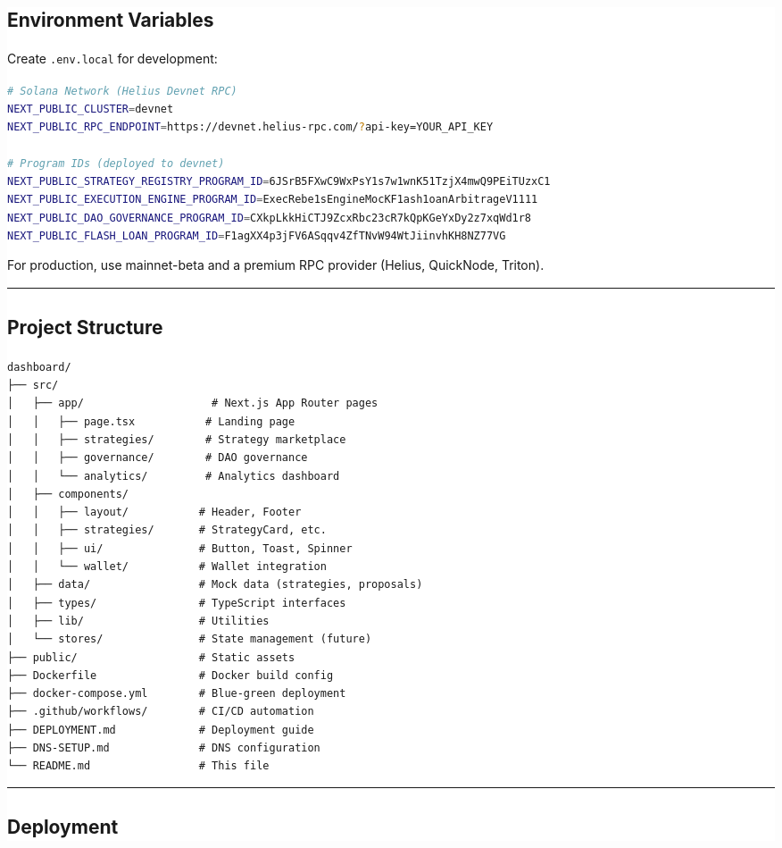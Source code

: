 
## Environment Variables

Create `.env.local` for development:

```bash
# Solana Network (Helius Devnet RPC)
NEXT_PUBLIC_CLUSTER=devnet
NEXT_PUBLIC_RPC_ENDPOINT=https://devnet.helius-rpc.com/?api-key=YOUR_API_KEY

# Program IDs (deployed to devnet)
NEXT_PUBLIC_STRATEGY_REGISTRY_PROGRAM_ID=6JSrB5FXwC9WxPsY1s7w1wnK51TzjX4mwQ9PEiTUzxC1
NEXT_PUBLIC_EXECUTION_ENGINE_PROGRAM_ID=ExecRebe1sEngineMocKF1ash1oanArbitrageV1111
NEXT_PUBLIC_DAO_GOVERNANCE_PROGRAM_ID=CXkpLkkHiCTJ9ZcxRbc23cR7kQpKGeYxDy2z7xqWd1r8
NEXT_PUBLIC_FLASH_LOAN_PROGRAM_ID=F1agXX4p3jFV6ASqqv4ZfTNvW94WtJiinvhKH8NZ77VG
```

For production, use mainnet-beta and a premium RPC provider (Helius, QuickNode, Triton).

---

## Project Structure

```
dashboard/
├── src/
│   ├── app/                    # Next.js App Router pages
│   │   ├── page.tsx           # Landing page
│   │   ├── strategies/        # Strategy marketplace
│   │   ├── governance/        # DAO governance
│   │   └── analytics/         # Analytics dashboard
│   ├── components/
│   │   ├── layout/           # Header, Footer
│   │   ├── strategies/       # StrategyCard, etc.
│   │   ├── ui/               # Button, Toast, Spinner
│   │   └── wallet/           # Wallet integration
│   ├── data/                 # Mock data (strategies, proposals)
│   ├── types/                # TypeScript interfaces
│   ├── lib/                  # Utilities
│   └── stores/               # State management (future)
├── public/                   # Static assets
├── Dockerfile                # Docker build config
├── docker-compose.yml        # Blue-green deployment
├── .github/workflows/        # CI/CD automation
├── DEPLOYMENT.md             # Deployment guide
├── DNS-SETUP.md              # DNS configuration
└── README.md                 # This file
```

---

## Deployment
